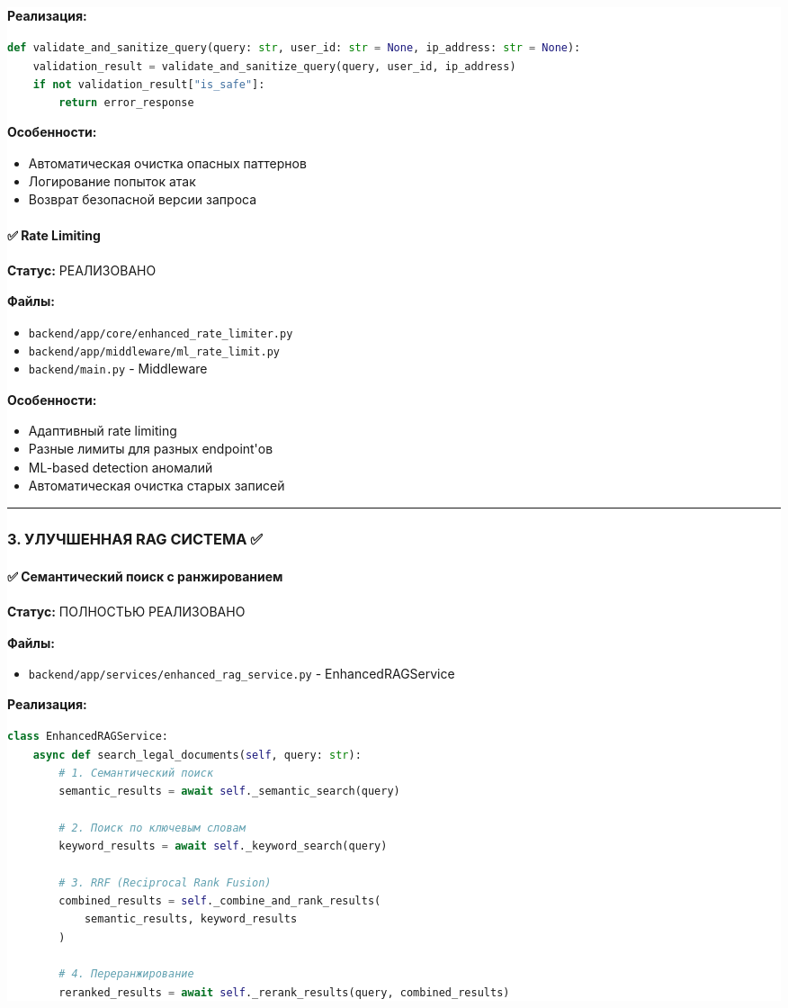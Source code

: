 **Реализация:**
```python
def validate_and_sanitize_query(query: str, user_id: str = None, ip_address: str = None):
    validation_result = validate_and_sanitize_query(query, user_id, ip_address)
    if not validation_result["is_safe"]:
        return error_response
```

**Особенности:**
- Автоматическая очистка опасных паттернов
- Логирование попыток атак
- Возврат безопасной версии запроса

#### ✅ Rate Limiting
**Статус:** РЕАЛИЗОВАНО

**Файлы:**
- `backend/app/core/enhanced_rate_limiter.py`
- `backend/app/middleware/ml_rate_limit.py`
- `backend/main.py` - Middleware

**Особенности:**
- Адаптивный rate limiting
- Разные лимиты для разных endpoint'ов
- ML-based detection аномалий
- Автоматическая очистка старых записей

---

### 3. **УЛУЧШЕННАЯ RAG СИСТЕМА** ✅

#### ✅ Семантический поиск с ранжированием
**Статус:** ПОЛНОСТЬЮ РЕАЛИЗОВАНО

**Файлы:**
- `backend/app/services/enhanced_rag_service.py` - EnhancedRAGService

**Реализация:**
```python
class EnhancedRAGService:
    async def search_legal_documents(self, query: str):
        # 1. Семантический поиск
        semantic_results = await self._semantic_search(query)
        
        # 2. Поиск по ключевым словам
        keyword_results = await self._keyword_search(query)
        
        # 3. RRF (Reciprocal Rank Fusion)
        combined_results = self._combine_and_rank_results(
            semantic_results, keyword_results
        )
        
        # 4. Переранжирование
        reranked_results = await self._rerank_results(query, combined_results)
```
